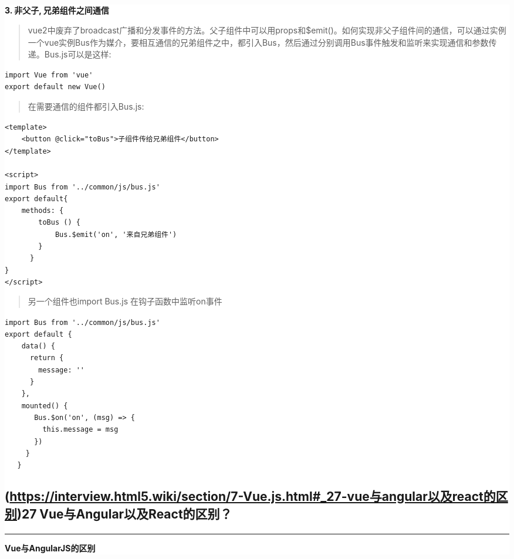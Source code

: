 ```text
```

**3. 非父子, 兄弟组件之间通信**

> vue2中废弃了broadcast广播和分发事件的方法。父子组件中可以用props和$emit()。如何实现非父子组件间的通信，可以通过实例一个vue实例Bus作为媒介，要相互通信的兄弟组件之中，都引入Bus，然后通过分别调用Bus事件触发和监听来实现通信和参数传递。Bus.js可以是这样:

```text
import Vue from 'vue'
export default new Vue() 
```

> 在需要通信的组件都引入Bus.js:

```text
<template>
	<button @click="toBus">子组件传给兄弟组件</button>
</template>

<script>
import Bus from '../common/js/bus.js'
export default{
	methods: {
	    toBus () {
	        Bus.$emit('on', '来自兄弟组件')
	    }
	  }
}
</script> 
```

> 另一个组件也import Bus.js 在钩子函数中监听on事件

```text
import Bus from '../common/js/bus.js'
export default {
    data() {
      return {
        message: ''
      }
    },
    mounted() {
       Bus.$on('on', (msg) => {
         this.message = msg
       })
     }
   } 
```

## (https://interview.html5.wiki/section/7-Vue.js.html#_27-vue与angular以及react的区别)27 Vue与Angular以及React的区别？

------

**Vue与AngularJS的区别**
